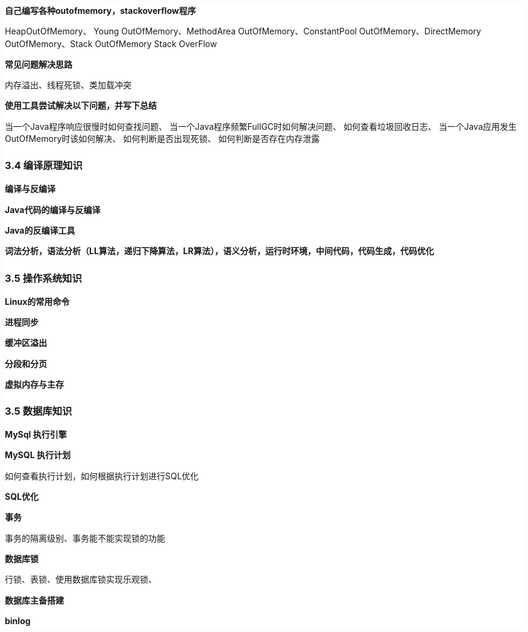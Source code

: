 **自己编写各种outofmemory，stackoverflow程序**

HeapOutOfMemory、 Young OutOfMemory、MethodArea OutOfMemory、ConstantPool OutOfMemory、DirectMemory OutOfMemory、Stack OutOfMemory Stack OverFlow

**常见问题解决思路**

内存溢出、线程死锁、类加载冲突

**使用工具尝试解决以下问题，并写下总结**

当一个Java程序响应很慢时如何查找问题、
当一个Java程序频繁FullGC时如何解决问题、
如何查看垃圾回收日志、
当一个Java应用发生OutOfMemory时该如何解决、
如何判断是否出现死锁、
如何判断是否存在内存泄露

### 3.4 编译原理知识

**编译与反编译**

**Java代码的编译与反编译**

**Java的反编译工具**

**词法分析，语法分析（LL算法，递归下降算法，LR算法），语义分析，运行时环境，中间代码，代码生成，代码优化**

### 3.5 操作系统知识

**Linux的常用命令**

**进程同步**

**缓冲区溢出**

**分段和分页**

**虚拟内存与主存**

### 3.5 数据库知识

**MySql 执行引擎**

**MySQL 执行计划**

如何查看执行计划，如何根据执行计划进行SQL优化

**SQL优化**

**事务**

事务的隔离级别、事务能不能实现锁的功能

**数据库锁**

行锁、表锁、使用数据库锁实现乐观锁、

**数据库主备搭建**

**binlog**
